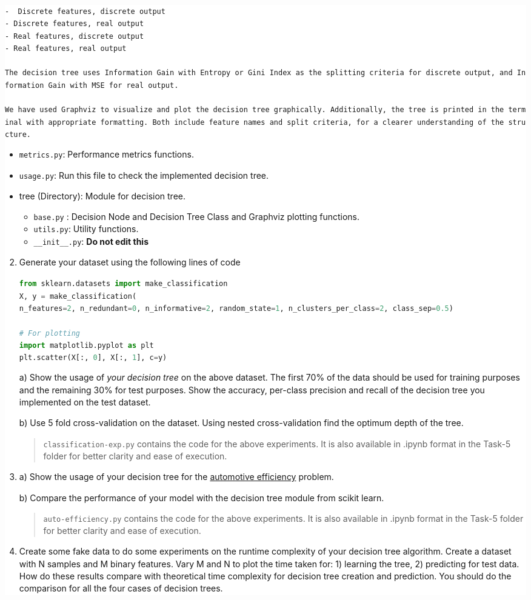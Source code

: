     -  Discrete features, discrete output
    - Discrete features, real output
    - Real features, discrete output
    - Real features, real output

    The decision tree uses Information Gain with Entropy or Gini Index as the splitting criteria for discrete output, and Information Gain with MSE for real output.

    We have used Graphviz to visualize and plot the decision tree graphically. Additionally, the tree is printed in the terminal with appropriate formatting. Both include feature names and split criteria, for a clearer understanding of the structure.
    
- `metrics.py`: Performance metrics functions.

- `usage.py`: Run this file to check the implemented decision tree.

- tree (Directory): Module for decision tree.
    - `base.py` : Decision Node and Decision Tree Class and Graphviz plotting functions.
    - `utils.py`: Utility functions.
    - `__init__.py`: **Do not edit this**


2. Generate your dataset using the following lines of code

    ```python
    from sklearn.datasets import make_classification
    X, y = make_classification(
    n_features=2, n_redundant=0, n_informative=2, random_state=1, n_clusters_per_class=2, class_sep=0.5)

    # For plotting
    import matplotlib.pyplot as plt
    plt.scatter(X[:, 0], X[:, 1], c=y)
    ```

    a) Show the usage of *your decision tree* on the above dataset. The first 70% of the data should be used for training purposes and the remaining 30% for test purposes. Show the accuracy, per-class precision and recall of the decision tree you implemented on the test dataset. 

    b) Use 5 fold cross-validation on the dataset. Using nested cross-validation find the optimum depth of the tree. 
    
    > `classification-exp.py` contains the code for the above experiments. It is also available in .ipynb format in the Task-5 folder for better clarity and ease of execution. 


3. 
    a) Show the usage of your decision tree for the [automotive efficiency](https://archive.ics.uci.edu/ml/datasets/auto+mpg) problem. 

    b) Compare the performance of your model with the decision tree module from scikit learn. 
    
   > `auto-efficiency.py` contains the code for the above experiments. It is also available in .ipynb format in the Task-5 folder for better clarity and ease of execution.
    
4. Create some fake data to do some experiments on the runtime complexity of your decision tree algorithm. Create a dataset with N samples and M binary features. Vary M and N to plot the time taken for: 1) learning the tree, 2) predicting for test data. How do these results compare with theoretical time complexity for decision tree creation and prediction. You should do the comparison for all the four cases of decision trees. 
